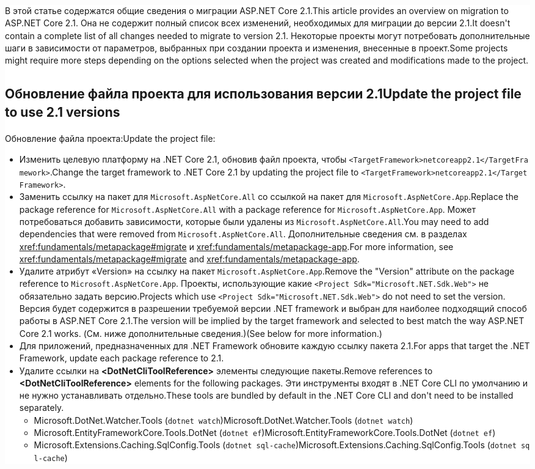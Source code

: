 <span data-ttu-id="7544e-114">В этой статье содержатся общие сведения о миграции ASP.NET Core 2.1.</span><span class="sxs-lookup"><span data-stu-id="7544e-114">This article provides an overview on migration to ASP.NET Core 2.1.</span></span> <span data-ttu-id="7544e-115">Она не содержит полный список всех изменений, необходимых для миграции до версии 2.1.</span><span class="sxs-lookup"><span data-stu-id="7544e-115">It doesn't contain a complete list of all changes needed to migrate to version 2.1.</span></span> <span data-ttu-id="7544e-116">Некоторые проекты могут потребовать дополнительные шаги в зависимости от параметров, выбранных при создании проекта и изменения, внесенные в проект.</span><span class="sxs-lookup"><span data-stu-id="7544e-116">Some projects might require more steps depending on the options selected when the project was created and modifications made to the project.</span></span>

## <a name="update-the-project-file-to-use-21-versions"></a><span data-ttu-id="7544e-117">Обновление файла проекта для использования версии 2.1</span><span class="sxs-lookup"><span data-stu-id="7544e-117">Update the project file to use 2.1 versions</span></span>

<span data-ttu-id="7544e-118">Обновление файла проекта:</span><span class="sxs-lookup"><span data-stu-id="7544e-118">Update the project file:</span></span>

* <span data-ttu-id="7544e-119">Изменить целевую платформу на .NET Core 2.1, обновив файл проекта, чтобы `<TargetFramework>netcoreapp2.1</TargetFramework>`.</span><span class="sxs-lookup"><span data-stu-id="7544e-119">Change the target framework to .NET Core 2.1 by updating the project file to `<TargetFramework>netcoreapp2.1</TargetFramework>`.</span></span>
* <span data-ttu-id="7544e-120">Заменить ссылку на пакет для `Microsoft.AspNetCore.All` со ссылкой на пакет для `Microsoft.AspNetCore.App`.</span><span class="sxs-lookup"><span data-stu-id="7544e-120">Replace the package reference for `Microsoft.AspNetCore.All` with a package reference for `Microsoft.AspNetCore.App`.</span></span> <span data-ttu-id="7544e-121">Может потребоваться добавить зависимости, которые были удалены из `Microsoft.AspNetCore.All`.</span><span class="sxs-lookup"><span data-stu-id="7544e-121">You may need to add dependencies that were removed from `Microsoft.AspNetCore.All`.</span></span> <span data-ttu-id="7544e-122">Дополнительные сведения см. в разделах <xref:fundamentals/metapackage#migrate> и <xref:fundamentals/metapackage-app>.</span><span class="sxs-lookup"><span data-stu-id="7544e-122">For more information, see <xref:fundamentals/metapackage#migrate> and <xref:fundamentals/metapackage-app>.</span></span>
* <span data-ttu-id="7544e-123">Удалите атрибут «Version» на ссылку на пакет `Microsoft.AspNetCore.App`.</span><span class="sxs-lookup"><span data-stu-id="7544e-123">Remove the "Version" attribute on the package reference to `Microsoft.AspNetCore.App`.</span></span> <span data-ttu-id="7544e-124">Проекты, использующие какие `<Project Sdk="Microsoft.NET.Sdk.Web">` не обязательно задать версию.</span><span class="sxs-lookup"><span data-stu-id="7544e-124">Projects which use `<Project Sdk="Microsoft.NET.Sdk.Web">` do not need to set the version.</span></span> <span data-ttu-id="7544e-125">Версия будет содержится в разрешении требуемой версии .NET framework и выбран для наиболее подходящий способ работы в ASP.NET Core 2.1.</span><span class="sxs-lookup"><span data-stu-id="7544e-125">The version will be implied by the target framework and selected to best match the way ASP.NET Core 2.1 works.</span></span> <span data-ttu-id="7544e-126">(См. ниже дополнительные сведения.)</span><span class="sxs-lookup"><span data-stu-id="7544e-126">(See below for more information.)</span></span>
* <span data-ttu-id="7544e-127">Для приложений, предназначенных для .NET Framework обновите каждую ссылку пакета 2.1.</span><span class="sxs-lookup"><span data-stu-id="7544e-127">For apps that target the .NET Framework, update each package reference to 2.1.</span></span>
* <span data-ttu-id="7544e-128">Удалите ссылки на **&lt;DotNetCliToolReference&gt;** элементы следующие пакеты.</span><span class="sxs-lookup"><span data-stu-id="7544e-128">Remove references to **&lt;DotNetCliToolReference&gt;** elements for the following packages.</span></span> <span data-ttu-id="7544e-129">Эти инструменты входят в .NET Core CLI по умолчанию и не нужно устанавливать отдельно.</span><span class="sxs-lookup"><span data-stu-id="7544e-129">These tools are bundled by default in the .NET Core CLI and don't need to be installed separately.</span></span>
  * <span data-ttu-id="7544e-130">Microsoft.DotNet.Watcher.Tools (`dotnet watch`)</span><span class="sxs-lookup"><span data-stu-id="7544e-130">Microsoft.DotNet.Watcher.Tools (`dotnet watch`)</span></span>
  * <span data-ttu-id="7544e-131">Microsoft.EntityFrameworkCore.Tools.DotNet (`dotnet ef`)</span><span class="sxs-lookup"><span data-stu-id="7544e-131">Microsoft.EntityFrameworkCore.Tools.DotNet (`dotnet ef`)</span></span>
  * <span data-ttu-id="7544e-132">Microsoft.Extensions.Caching.SqlConfig.Tools (`dotnet sql-cache`)</span><span class="sxs-lookup"><span data-stu-id="7544e-132">Microsoft.Extensions.Caching.SqlConfig.Tools  (`dotnet sql-cache`)</span></span>